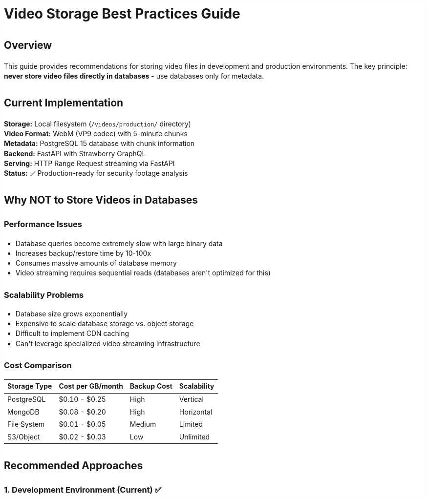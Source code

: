 # Video Storage Best Practices Guide

## Overview

This guide provides recommendations for storing video files in development and production environments. The key principle: **never store video files directly in databases** - use databases only for metadata.

## Current Implementation

**Storage:** Local filesystem (`/videos/production/` directory)  
**Video Format:** WebM (VP9 codec) with 5-minute chunks  
**Metadata:** PostgreSQL 15 database with chunk information  
**Backend:** FastAPI with Strawberry GraphQL  
**Serving:** HTTP Range Request streaming via FastAPI  
**Status:** ✅ Production-ready for security footage analysis

## Why NOT to Store Videos in Databases

### Performance Issues

- Database queries become extremely slow with large binary data
- Increases backup/restore time by 10-100x
- Consumes massive amounts of database memory
- Video streaming requires sequential reads (databases aren't optimized for this)

### Scalability Problems

- Database size grows exponentially
- Expensive to scale database storage vs. object storage
- Difficult to implement CDN caching
- Can't leverage specialized video streaming infrastructure

### Cost Comparison

| Storage Type | Cost per GB/month | Backup Cost | Scalability |
| ------------ | ----------------- | ----------- | ----------- |
| PostgreSQL   | $0.10 - $0.25     | High        | Vertical    |
| MongoDB      | $0.08 - $0.20     | High        | Horizontal  |
| File System  | $0.01 - $0.05     | Medium      | Limited     |
| S3/Object    | $0.02 - $0.03     | Low         | Unlimited   |

## Recommended Approaches

### 1. Development Environment (Current) ✅
